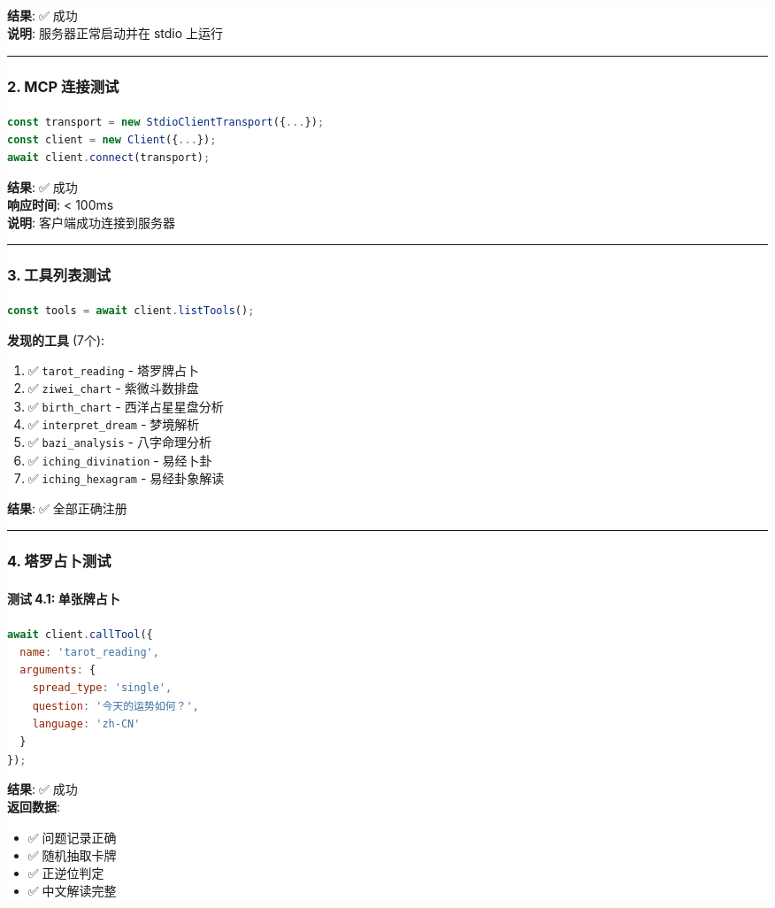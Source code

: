 **结果**: ✅ 成功  
**说明**: 服务器正常启动并在 stdio 上运行

---

### 2. MCP 连接测试

```javascript
const transport = new StdioClientTransport({...});
const client = new Client({...});
await client.connect(transport);
```

**结果**: ✅ 成功  
**响应时间**: < 100ms  
**说明**: 客户端成功连接到服务器

---

### 3. 工具列表测试

```javascript
const tools = await client.listTools();
```

**发现的工具** (7个):

1. ✅ `tarot_reading` - 塔罗牌占卜
2. ✅ `ziwei_chart` - 紫微斗数排盘
3. ✅ `birth_chart` - 西洋占星星盘分析
4. ✅ `interpret_dream` - 梦境解析
5. ✅ `bazi_analysis` - 八字命理分析
6. ✅ `iching_divination` - 易经卜卦
7. ✅ `iching_hexagram` - 易经卦象解读

**结果**: ✅ 全部正确注册

---

### 4. 塔罗占卜测试

#### 测试 4.1: 单张牌占卜

```javascript
await client.callTool({
  name: 'tarot_reading',
  arguments: {
    spread_type: 'single',
    question: '今天的运势如何？',
    language: 'zh-CN'
  }
});
```

**结果**: ✅ 成功  
**返回数据**:
- ✅ 问题记录正确
- ✅ 随机抽取卡牌
- ✅ 正逆位判定
- ✅ 中文解读完整
